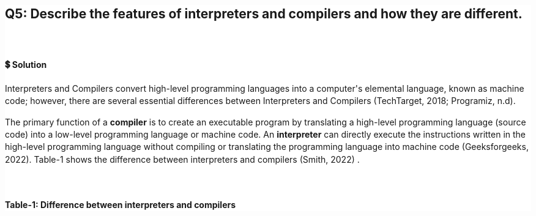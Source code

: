 

## Q5:	**Describe** the features of interpreters and compilers and how they are different.

<br>

#### 💲 __Solution__

Interpreters and Compilers convert high-level programming languages into a computer's elemental language, known as 
machine code; however, there are several essential differences between Interpreters and Compilers (TechTarget, 2018; 
Programiz, n.d).

The primary function of a __compiler__ is to create an executable program by translating a high-level programming language 
(source code) into a low-level programming language or machine code. An __interpreter__ can directly execute the 
instructions written in the high-level programming language without compiling or translating the programming language 
into machine code (Geeksforgeeks, 2022). Table-1 shows the difference between interpreters and compilers 
(Smith, 2022) .

<br>

#### Table-1: Difference between interpreters and compilers
